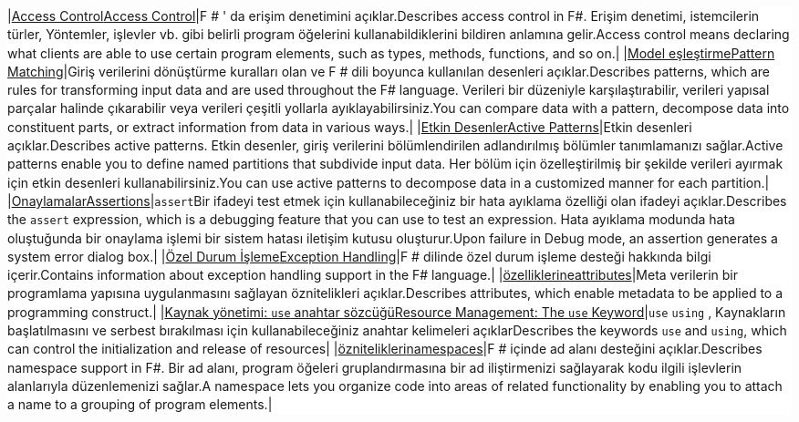 |[<span data-ttu-id="0e5c2-143">Access Control</span><span class="sxs-lookup"><span data-stu-id="0e5c2-143">Access Control</span></span>](access-control.md)|<span data-ttu-id="0e5c2-144">F # ' da erişim denetimini açıklar.</span><span class="sxs-lookup"><span data-stu-id="0e5c2-144">Describes access control in F#.</span></span> <span data-ttu-id="0e5c2-145">Erişim denetimi, istemcilerin türler, Yöntemler, işlevler vb. gibi belirli program öğelerini kullanabildiklerini bildiren anlamına gelir.</span><span class="sxs-lookup"><span data-stu-id="0e5c2-145">Access control means declaring what clients are able to use certain program elements, such as types, methods, functions, and so on.</span></span>|
|[<span data-ttu-id="0e5c2-146">Model eşleştirme</span><span class="sxs-lookup"><span data-stu-id="0e5c2-146">Pattern Matching</span></span>](pattern-matching.md)|<span data-ttu-id="0e5c2-147">Giriş verilerini dönüştürme kuralları olan ve F # dili boyunca kullanılan desenleri açıklar.</span><span class="sxs-lookup"><span data-stu-id="0e5c2-147">Describes patterns, which are rules for transforming input data and are used throughout the F# language.</span></span> <span data-ttu-id="0e5c2-148">Verileri bir düzeniyle karşılaştırabilir, verileri yapısal parçalar halinde çıkarabilir veya verileri çeşitli yollarla ayıklayabilirsiniz.</span><span class="sxs-lookup"><span data-stu-id="0e5c2-148">You can compare data with a pattern, decompose data into constituent parts, or extract information from data in various ways.</span></span>|
|[<span data-ttu-id="0e5c2-149">Etkin Desenler</span><span class="sxs-lookup"><span data-stu-id="0e5c2-149">Active Patterns</span></span>](active-patterns.md)|<span data-ttu-id="0e5c2-150">Etkin desenleri açıklar.</span><span class="sxs-lookup"><span data-stu-id="0e5c2-150">Describes active patterns.</span></span> <span data-ttu-id="0e5c2-151">Etkin desenler, giriş verilerini bölümlendirilen adlandırılmış bölümler tanımlamanızı sağlar.</span><span class="sxs-lookup"><span data-stu-id="0e5c2-151">Active patterns enable you to define named partitions that subdivide input data.</span></span> <span data-ttu-id="0e5c2-152">Her bölüm için özelleştirilmiş bir şekilde verileri ayırmak için etkin desenleri kullanabilirsiniz.</span><span class="sxs-lookup"><span data-stu-id="0e5c2-152">You can use active patterns to decompose data in a customized manner for each partition.</span></span>|
|[<span data-ttu-id="0e5c2-153">Onaylamalar</span><span class="sxs-lookup"><span data-stu-id="0e5c2-153">Assertions</span></span>](assertions.md)|<span data-ttu-id="0e5c2-154">`assert`Bir ifadeyi test etmek için kullanabileceğiniz bir hata ayıklama özelliği olan ifadeyi açıklar.</span><span class="sxs-lookup"><span data-stu-id="0e5c2-154">Describes the `assert` expression, which is a debugging feature that you can use to test an expression.</span></span> <span data-ttu-id="0e5c2-155">Hata ayıklama modunda hata oluştuğunda bir onaylama işlemi bir sistem hatası iletişim kutusu oluşturur.</span><span class="sxs-lookup"><span data-stu-id="0e5c2-155">Upon failure in Debug mode, an assertion generates a system error dialog box.</span></span>|
|[<span data-ttu-id="0e5c2-156">Özel Durum İşleme</span><span class="sxs-lookup"><span data-stu-id="0e5c2-156">Exception Handling</span></span>](./exception-handling/index.md)|<span data-ttu-id="0e5c2-157">F # dilinde özel durum işleme desteği hakkında bilgi içerir.</span><span class="sxs-lookup"><span data-stu-id="0e5c2-157">Contains information about exception handling support in the F# language.</span></span>|
|[<span data-ttu-id="0e5c2-158">özelliklerine</span><span class="sxs-lookup"><span data-stu-id="0e5c2-158">attributes</span></span>](attributes.md)|<span data-ttu-id="0e5c2-159">Meta verilerin bir programlama yapısına uygulanmasını sağlayan öznitelikleri açıklar.</span><span class="sxs-lookup"><span data-stu-id="0e5c2-159">Describes attributes, which enable metadata to be applied to a programming construct.</span></span>|
|[<span data-ttu-id="0e5c2-160">Kaynak yönetimi: `use` anahtar sözcüğü</span><span class="sxs-lookup"><span data-stu-id="0e5c2-160">Resource Management: The `use` Keyword</span></span>](resource-management-the-use-keyword.md)|<span data-ttu-id="0e5c2-161">`use` `using` , Kaynakların başlatılmasını ve serbest bırakılması için kullanabileceğiniz anahtar kelimeleri açıklar</span><span class="sxs-lookup"><span data-stu-id="0e5c2-161">Describes the keywords `use` and `using`, which can control the initialization and release of resources</span></span>|
|[<span data-ttu-id="0e5c2-162">öznitelikleri</span><span class="sxs-lookup"><span data-stu-id="0e5c2-162">namespaces</span></span>](namespaces.md)|<span data-ttu-id="0e5c2-163">F # içinde ad alanı desteğini açıklar.</span><span class="sxs-lookup"><span data-stu-id="0e5c2-163">Describes namespace support in F#.</span></span> <span data-ttu-id="0e5c2-164">Bir ad alanı, program öğeleri gruplandırmasına bir ad iliştirmenizi sağlayarak kodu ilgili işlevlerin alanlarıyla düzenlemenizi sağlar.</span><span class="sxs-lookup"><span data-stu-id="0e5c2-164">A namespace lets you organize code into areas of related functionality by enabling you to attach a name to a grouping of program elements.</span></span>|